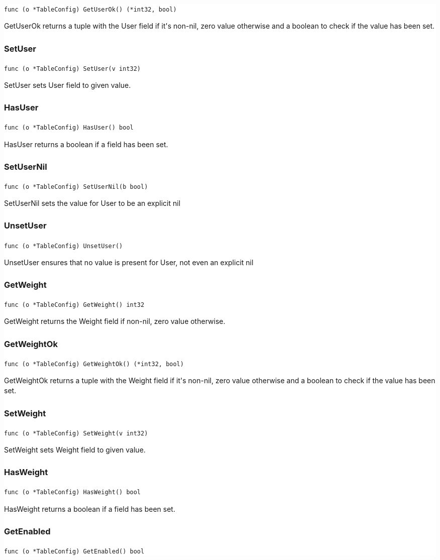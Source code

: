 `func (o *TableConfig) GetUserOk() (*int32, bool)`

GetUserOk returns a tuple with the User field if it's non-nil, zero value otherwise
and a boolean to check if the value has been set.

### SetUser

`func (o *TableConfig) SetUser(v int32)`

SetUser sets User field to given value.

### HasUser

`func (o *TableConfig) HasUser() bool`

HasUser returns a boolean if a field has been set.

### SetUserNil

`func (o *TableConfig) SetUserNil(b bool)`

 SetUserNil sets the value for User to be an explicit nil

### UnsetUser
`func (o *TableConfig) UnsetUser()`

UnsetUser ensures that no value is present for User, not even an explicit nil
### GetWeight

`func (o *TableConfig) GetWeight() int32`

GetWeight returns the Weight field if non-nil, zero value otherwise.

### GetWeightOk

`func (o *TableConfig) GetWeightOk() (*int32, bool)`

GetWeightOk returns a tuple with the Weight field if it's non-nil, zero value otherwise
and a boolean to check if the value has been set.

### SetWeight

`func (o *TableConfig) SetWeight(v int32)`

SetWeight sets Weight field to given value.

### HasWeight

`func (o *TableConfig) HasWeight() bool`

HasWeight returns a boolean if a field has been set.

### GetEnabled

`func (o *TableConfig) GetEnabled() bool`

